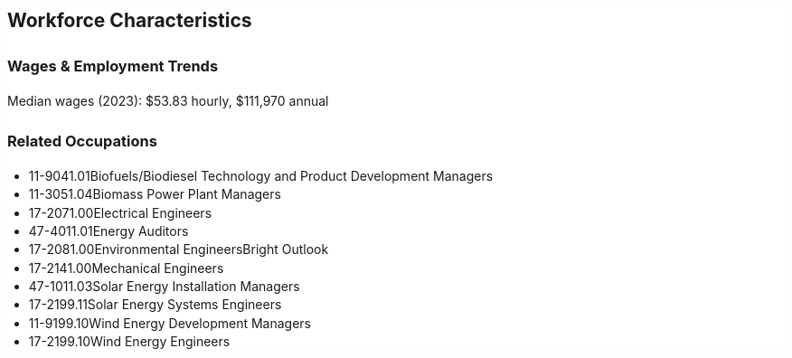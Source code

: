 ## Workforce Characteristics
### Wages & Employment Trends
Median wages (2023): $53.83 hourly, $111,970 annual

### Related Occupations
- 11-9041.01Biofuels/Biodiesel Technology and Product Development Managers
- 11-3051.04Biomass Power Plant Managers
- 17-2071.00Electrical Engineers
- 47-4011.01Energy Auditors
- 17-2081.00Environmental EngineersBright Outlook
- 17-2141.00Mechanical Engineers
- 47-1011.03Solar Energy Installation Managers
- 17-2199.11Solar Energy Systems Engineers
- 11-9199.10Wind Energy Development Managers
- 17-2199.10Wind Energy Engineers
